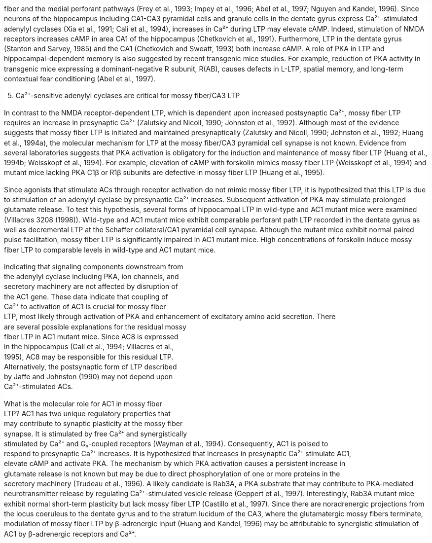 fiber and the medial perforant pathways (Frey et al., 1993; Impey et al., 1996; Abel et al., 1997; Nguyen and Kandel, 1996). Since neurons of the hippocampus including CA1-CA3 pyramidal cells and granule cells in the dentate gyrus express Ca²⁺-stimulated adenylyl cyclases (Xia et al., 1991; Cali et al., 1994), increases in Ca²⁺ during LTP may elevate cAMP. Indeed, stimulation of NMDA receptors increases cAMP in area CA1 of the hippocampus (Chetkovich et al., 1991). Furthermore, LTP in the dentate gyrus (Stanton and Sarvey, 1985) and the CA1 (Chetkovich and Sweatt, 1993) both increase cAMP. A role of PKA in LTP and hippocampal-dependent memory is also suggested by recent transgenic mice studies. For example, reduction of PKA activity in transgenic mice expressing a dominant-negative R subunit, R(AB), causes defects in L-LTP, spatial memory, and long-term contextual fear conditioning (Abel et al., 1997).

5. Ca²⁺-sensitive adenylyl cyclases are critical for mossy fiber/CA3 LTP

In contrast to the NMDA receptor-dependent LTP, which is dependent upon increased postsynaptic Ca²⁺, mossy fiber LTP requires an increase in presynaptic Ca²⁺ (Zalutsky and Nicoll, 1990; Johnston et al., 1992). Although most of the evidence suggests that mossy fiber LTP is initiated and maintained presynaptically (Zalutsky and Nicoll, 1990; Johnston et al., 1992; Huang et al., 1994a), the molecular mechanism for LTP at the mossy fiber/CA3 pyramidal cell synapse is not known. Evidence from several laboratories suggests that PKA activation is obligatory for the induction and maintenance of mossy fiber LTP (Huang et al., 1994b; Weisskopf et al., 1994). For example, elevation of cAMP with forskolin mimics mossy fiber LTP (Weisskopf et al., 1994) and mutant mice lacking PKA C1β or R1β subunits are defective in mossy fiber LTP (Huang et al., 1995).

Since agonists that stimulate ACs through receptor activation do not mimic mossy fiber LTP, it is hypothesized that this LTP is due to stimulation of an adenylyl cyclase by presynaptic Ca²⁺ increases. Subsequent activation of PKA may stimulate prolonged glutamate release. To test this hypothesis, several forms of hippocampal LTP in wild-type and AC1 mutant mice were examined (Villacres 3208 (1998)). Wild-type and AC1 mutant mice exhibit comparable perforant path LTP recorded in the dentate gyrus as well as decremental LTP at the Schaffer collateral/CA1 pyramidal cell synapse. Although the mutant mice exhibit normal paired pulse facilitation, mossy fiber LTP is significantly impaired in AC1 mutant mice. High concentrations of forskolin induce mossy fiber LTP to comparable levels in wild-type and AC1 mutant mice.

indicating that signaling components downstream from  
the adenylyl cyclase including PKA, ion channels, and  
secretory machinery are not affected by disruption of  
the AC1 gene. These data indicate that coupling of  
Ca²⁺ to activation of AC1 is crucial for mossy fiber  
LTP, most likely through activation of PKA and enhancement of excitatory amino acid secretion. There  
are several possible explanations for the residual mossy  
fiber LTP in AC1 mutant mice. Since AC8 is expressed  
in the hippocampus (Cali et al., 1994; Villacres et al.,  
1995), AC8 may be responsible for this residual LTP.  
Alternatively, the postsynaptic form of LTP described  
by Jaffe and Johnston (1990) may not depend upon  
Ca²⁺-stimulated ACs.

What is the molecular role for AC1 in mossy fiber  
LTP? AC1 has two unique regulatory properties that  
may contribute to synaptic plasticity at the mossy fiber  
synapse. It is stimulated by free Ca²⁺ and synergistically  
stimulated by Ca²⁺ and Gₛ-coupled receptors (Wayman et al., 1994). Consequently, AC1 is poised to  
respond to presynaptic Ca²⁺ increases. It is hypothesized that increases in presynaptic Ca²⁺ stimulate AC1,  
elevate cAMP and activate PKA. The mechanism by which PKA activation causes a persistent increase in  
glutamate release is not known but may be due to direct phosphorylation of one or more proteins in the  
secretory machinery (Trudeau et al., 1996). A likely candidate is Rab3A, a PKA substrate that may contribute to PKA-mediated neurotransmitter release by regulating Ca²⁺-stimulated vesicle release (Geppert et al., 1997). Interestingly, Rab3A mutant mice exhibit normal short-term plasticity but lack mossy fiber LTP (Castillo et al., 1997). Since there are noradrenergic projections from the locus coeruleus to the dentate gyrus and to the stratum lucidum of the CA3, where the glutamatergic mossy fibers terminate, modulation of mossy fiber LTP by β-adrenergic input (Huang and Kandel, 1996) may be attributable to synergistic stimulation of AC1 by β-adrenergic receptors and Ca²⁺.